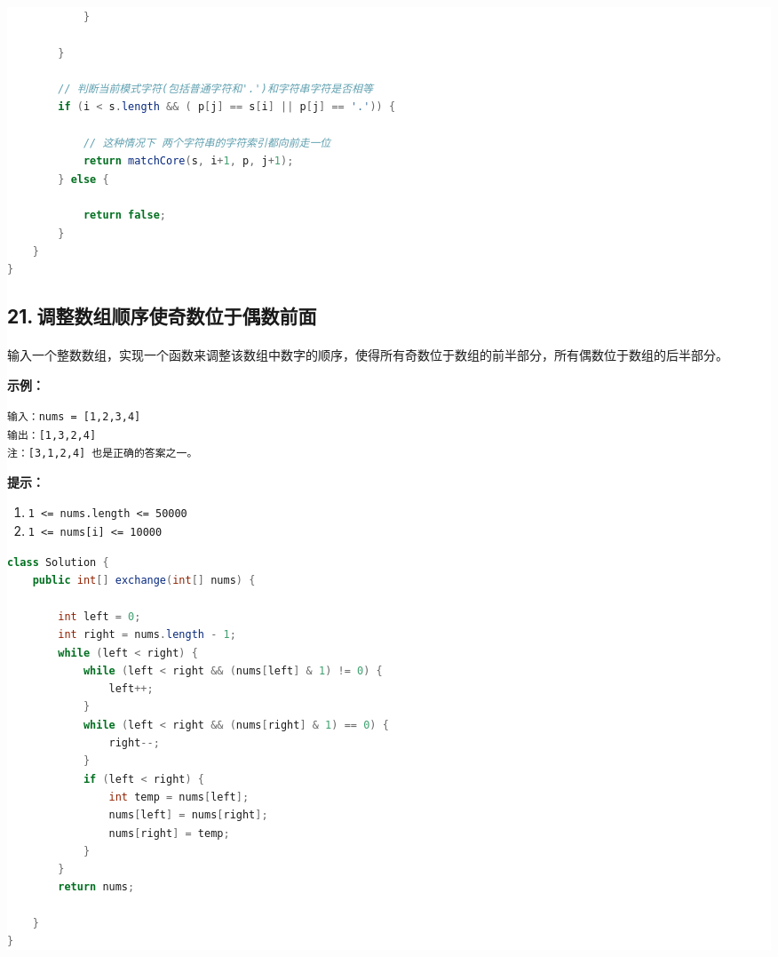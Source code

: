 ```java
            }

        }

        // 判断当前模式字符(包括普通字符和'.')和字符串字符是否相等
        if (i < s.length && ( p[j] == s[i] || p[j] == '.')) {

            // 这种情况下 两个字符串的字符索引都向前走一位
            return matchCore(s, i+1, p, j+1);
        } else {
    
            return false;
        }
    }
}
```

## 21. 调整数组顺序使奇数位于偶数前面

输入一个整数数组，实现一个函数来调整该数组中数字的顺序，使得所有奇数位于数组的前半部分，所有偶数位于数组的后半部分。

 **示例：**

```
输入：nums = [1,2,3,4]
输出：[1,3,2,4] 
注：[3,1,2,4] 也是正确的答案之一。
```

 **提示：**

1. `1 <= nums.length <= 50000`
2. `1 <= nums[i] <= 10000`

```java
class Solution {
    public int[] exchange(int[] nums) {
        
        int left = 0;
        int right = nums.length - 1;
        while (left < right) {
            while (left < right && (nums[left] & 1) != 0) {
                left++;
            }
            while (left < right && (nums[right] & 1) == 0) {
                right--;
            }
            if (left < right) {
                int temp = nums[left];
                nums[left] = nums[right];
                nums[right] = temp;
            }
        }
        return nums;

    }
}
```

